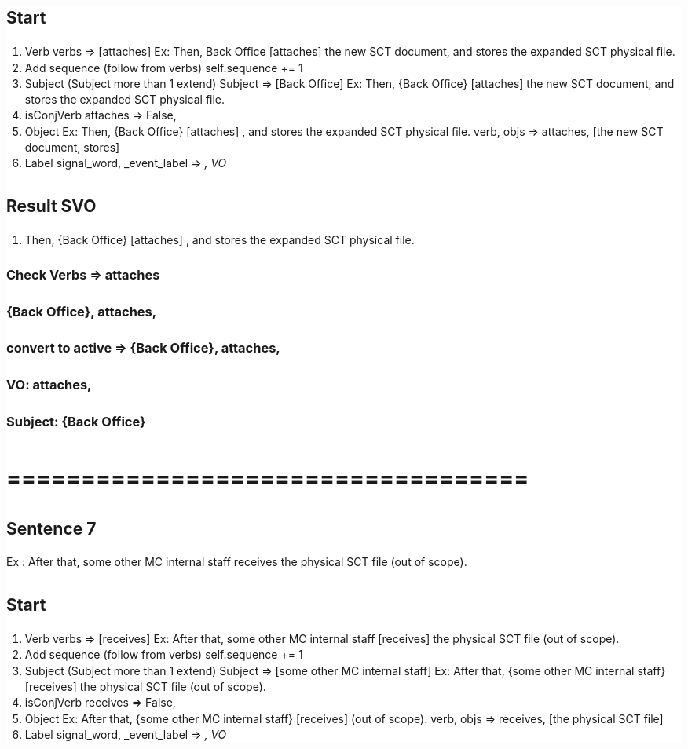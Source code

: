 ## Start
1. Verb
verbs => [attaches]
Ex: Then, Back Office [attaches] the new SCT document, and stores the expanded SCT physical file.
2. Add sequence (follow from verbs)
self.sequence += 1
3. Subject (Subject more than 1 extend)
Subject => [Back Office]
Ex: Then, {Back Office} [attaches] the new SCT document, and stores the expanded SCT physical file.
4. isConjVerb 
attaches => False, 
5. Object
Ex: Then, {Back Office} [attaches] <the new SCT document>, and stores the expanded SCT physical file.
verb, objs => attaches, [the new SCT document, stores]
6. Label
signal_word, _event_label => _, VO_

## Result SVO
1. Then, {Back Office} [attaches] <the new SCT document>, and stores the expanded SCT physical file.
### Check Verbs => attaches
### {Back Office}, attaches, <the new SCT document>
### convert to active => {Back Office}, attaches, <the new SCT document>
### VO: attaches, <the new SCT document>
### Subject: {Back Office}

# ===================================
## Sentence 7
Ex : After that, some other MC internal staff receives the physical SCT file (out of scope).

## Start
1. Verb
verbs => [receives]
Ex: After that, some other MC internal staff [receives] the physical SCT file (out of scope).
2. Add sequence (follow from verbs)
self.sequence += 1
3. Subject (Subject more than 1 extend)
Subject => [some other MC internal staff]
Ex: After that, {some other MC internal staff} [receives] the physical SCT file (out of scope).
4. isConjVerb 
receives => False, 
5. Object
Ex: After that, {some other MC internal staff} [receives] <the physical SCT file> (out of scope).
verb, objs => receives, [the physical SCT file]
6. Label
signal_word, _event_label => _, VO_
